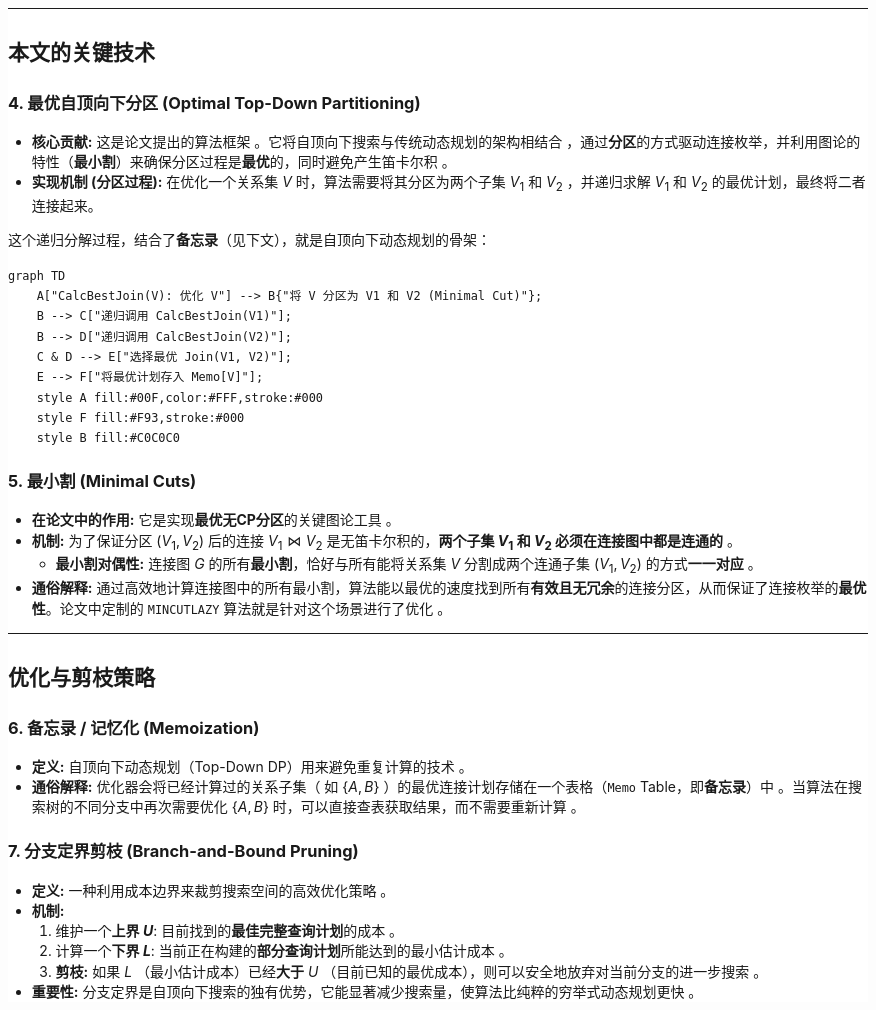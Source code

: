 -----

## 本文的关键技术

### 4\. 最优自顶向下分区 (Optimal Top-Down Partitioning)

  * **核心贡献:** 这是论文提出的算法框架 。它将自顶向下搜索与传统动态规划的架构相结合 ，通过**分区**的方式驱动连接枚举，并利用图论的特性（**最小割**）来确保分区过程是**最优**的，同时避免产生笛卡尔积 。
  * **实现机制 (分区过程):**
    在优化一个关系集 $V$ 时，算法需要将其分区为两个子集 $V_1$ 和 $V_2$ ，并递归求解 $V_1$ 和 $V_2$ 的最优计划，最终将二者连接起来。

这个递归分解过程，结合了**备忘录**（见下文），就是自顶向下动态规划的骨架：

```mermaid
graph TD
    A["CalcBestJoin(V): 优化 V"] --> B{"将 V 分区为 V1 和 V2 (Minimal Cut)"};
    B --> C["递归调用 CalcBestJoin(V1)"];
    B --> D["递归调用 CalcBestJoin(V2)"];
    C & D --> E["选择最优 Join(V1, V2)"];
    E --> F["将最优计划存入 Memo[V]"];
    style A fill:#00F,color:#FFF,stroke:#000
    style F fill:#F93,stroke:#000
    style B fill:#C0C0C0
```

### 5\. 最小割 (Minimal Cuts)

  * **在论文中的作用:** 它是实现**最优无CP分区**的关键图论工具 。
  * **机制:** 为了保证分区 $(V_1, V_2)$ 后的连接 $V_1 \bowtie V_2$ 是无笛卡尔积的，**两个子集 $V_1$ 和 $V_2$ 必须在连接图中都是连通的** 。
      * **最小割对偶性:** 连接图 $G$ 的所有**最小割**，恰好与所有能将关系集 $V$ 分割成两个连通子集 $(V_1, V_2)$ 的方式**一一对应** 。
  * **通俗解释:** 通过高效地计算连接图中的所有最小割，算法能以最优的速度找到所有**有效且无冗余**的连接分区，从而保证了连接枚举的**最优性**。论文中定制的 `MINCUTLAZY` 算法就是针对这个场景进行了优化 。

-----

## 优化与剪枝策略

### 6\. 备忘录 / 记忆化 (Memoization)

  * **定义:** 自顶向下动态规划（Top-Down DP）用来避免重复计算的技术 。
  * **通俗解释:** 优化器会将已经计算过的关系子集（ 如 $\{A, B\}$ ）的最优连接计划存储在一个表格（`Memo` Table，即**备忘录**）中 。当算法在搜索树的不同分支中再次需要优化 $\{A, B\}$ 时，可以直接查表获取结果，而不需要重新计算 。

### 7\. 分支定界剪枝 (Branch-and-Bound Pruning)

  * **定义:** 一种利用成本边界来裁剪搜索空间的高效优化策略 。
  * **机制:**
    1.  维护一个**上界 $U$**: 目前找到的**最佳完整查询计划**的成本 。
    2.  计算一个**下界 $L$**: 当前正在构建的**部分查询计划**所能达到的最小估计成本 。
    3.  **剪枝:** 如果 $L$ （最小估计成本）已经**大于** $U$ （目前已知的最优成本），则可以安全地放弃对当前分支的进一步搜索 。
  * **重要性:** 分支定界是自顶向下搜索的独有优势，它能显著减少搜索量，使算法比纯粹的穷举式动态规划更快 。
